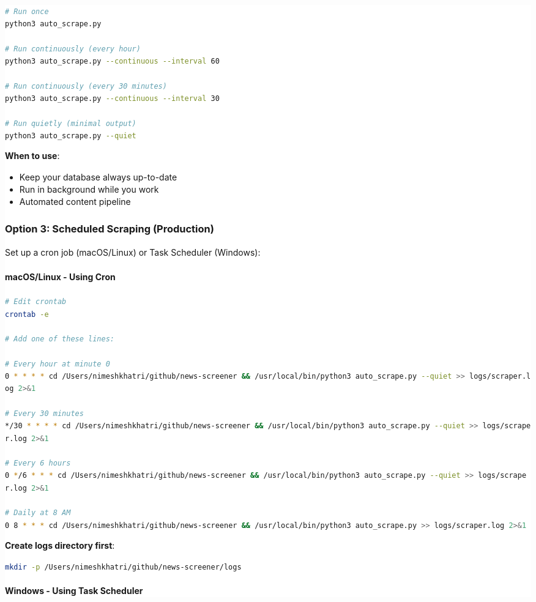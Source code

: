 ```bash
# Run once
python3 auto_scrape.py

# Run continuously (every hour)
python3 auto_scrape.py --continuous --interval 60

# Run continuously (every 30 minutes)
python3 auto_scrape.py --continuous --interval 30

# Run quietly (minimal output)
python3 auto_scrape.py --quiet
```

**When to use**:
- Keep your database always up-to-date
- Run in background while you work
- Automated content pipeline

### Option 3: Scheduled Scraping (Production)

Set up a cron job (macOS/Linux) or Task Scheduler (Windows):

#### macOS/Linux - Using Cron

```bash
# Edit crontab
crontab -e

# Add one of these lines:

# Every hour at minute 0
0 * * * * cd /Users/nimeshkhatri/github/news-screener && /usr/local/bin/python3 auto_scrape.py --quiet >> logs/scraper.log 2>&1

# Every 30 minutes
*/30 * * * * cd /Users/nimeshkhatri/github/news-screener && /usr/local/bin/python3 auto_scrape.py --quiet >> logs/scraper.log 2>&1

# Every 6 hours
0 */6 * * * cd /Users/nimeshkhatri/github/news-screener && /usr/local/bin/python3 auto_scrape.py --quiet >> logs/scraper.log 2>&1

# Daily at 8 AM
0 8 * * * cd /Users/nimeshkhatri/github/news-screener && /usr/local/bin/python3 auto_scrape.py >> logs/scraper.log 2>&1
```

**Create logs directory first**:
```bash
mkdir -p /Users/nimeshkhatri/github/news-screener/logs
```

#### Windows - Using Task Scheduler
